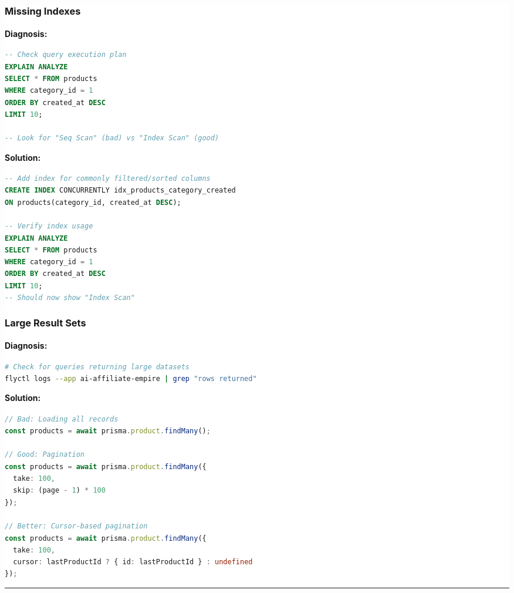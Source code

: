 ### Missing Indexes

**Diagnosis:**
```sql
-- Check query execution plan
EXPLAIN ANALYZE
SELECT * FROM products
WHERE category_id = 1
ORDER BY created_at DESC
LIMIT 10;

-- Look for "Seq Scan" (bad) vs "Index Scan" (good)
```

**Solution:**
```sql
-- Add index for commonly filtered/sorted columns
CREATE INDEX CONCURRENTLY idx_products_category_created
ON products(category_id, created_at DESC);

-- Verify index usage
EXPLAIN ANALYZE
SELECT * FROM products
WHERE category_id = 1
ORDER BY created_at DESC
LIMIT 10;
-- Should now show "Index Scan"
```

### Large Result Sets

**Diagnosis:**
```bash
# Check for queries returning large datasets
flyctl logs --app ai-affiliate-empire | grep "rows returned"
```

**Solution:**
```typescript
// Bad: Loading all records
const products = await prisma.product.findMany();

// Good: Pagination
const products = await prisma.product.findMany({
  take: 100,
  skip: (page - 1) * 100
});

// Better: Cursor-based pagination
const products = await prisma.product.findMany({
  take: 100,
  cursor: lastProductId ? { id: lastProductId } : undefined
});
```

---